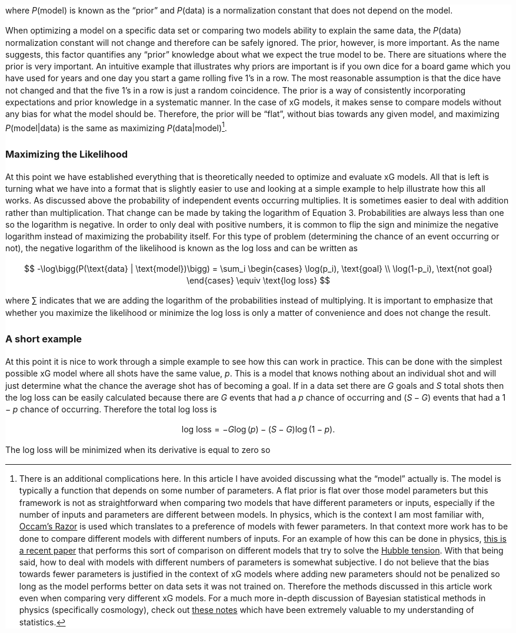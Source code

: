 where $P(\text{model})$ is known as the “prior” and $P(\text{data})$ is a normalization constant that does not depend on the model. 

When optimizing a model on a specific data set or comparing two models ability to explain the same data, the $P(\text{data})$ normalization constant will not change and therefore can be safely ignored. The prior, however, is more important. As the name suggests, this factor quantifies any “prior” knowledge about what we expect the true model to be. There are situations where the prior is very important. An intuitive example that illustrates why priors are important is if you own dice for a board game which you have used for years and one day you start a game rolling five 1’s in a row. The most reasonable assumption is that the dice have not changed and that the five 1’s in a row is just a random coincidence. The prior is a way of consistently incorporating expectations and prior knowledge in a systematic manner. In the case of xG models, it makes sense to compare models without any bias for what the model should be. Therefore, the prior will be “flat”, without bias towards any given model, and maximizing $P(\text{model}|\text{data})$ is the same as maximizing $P(\text{data}|\text{model})$[^1].

### Maximizing the Likelihood 
At this point we have established everything that is theoretically needed to optimize and evaluate xG models. All that is left is turning what we have into a format that is slightly easier to use and looking at a simple example to help illustrate how this all works. As discussed above the probability of independent events occurring multiplies. It is sometimes easier to deal with addition rather than multiplication. That change can be made by taking the logarithm of Equation 3. Probabilities are always less than one so the logarithm is negative. In order to only deal with positive numbers, it is common to flip the sign and minimize the negative logarithm instead of maximizing the probability itself. For this type of problem (determining the chance of an event occurring or not), the negative logarithm of the likelihood is known as the log loss and can be written as

$$
-\log\bigg(P(\text{data} | \text{model})\bigg) = \sum_i 
\begin{cases}
\log(p_i), \text{goal} \\
\log(1-p_i), \text{not goal}
\end{cases}
\equiv \text{log loss}
$$

where $\sum$ indicates that we are adding the logarithm of the probabilities instead of multiplying. It is important to emphasize that whether you maximize the likelihood or minimize the log loss is only a matter of convenience and does not change the result.

### A short example
At this point it is nice to work through a simple example to see how this can work in practice. This can be done with the simplest possible xG model where all shots have the same value, $p$. This is a model that knows nothing about an individual shot and will just determine what the chance the average shot has of becoming a goal. If in a data set there are $G$ goals and $S$ total shots then the log loss can be easily calculated because there are $G$ events that had a $p$ chance of occurring and $(S-G)$ events that had a $1-p$ chance of occurring. Therefore the total log loss is

$$
\text{log loss} = -G \log(p) - (S-G)\log(1-p) .
$$

The log loss will be minimized when its derivative is equal to zero so


[^1]: There is an additional complications here. In this article I have avoided discussing what the “model” actually is. The model is typically a function that depends on some number of parameters. A flat prior is flat over those model parameters but this framework is not as straightforward when comparing two models that have different parameters or inputs, especially if the number of inputs and parameters are different between models. In physics, which is the context I am most familiar with, [Occam’s Razor](https://en.wikipedia.org/wiki/Occam%27s_razor) is used which translates to a preference of models with fewer parameters. In that context more work has to be done to compare different models with different numbers of inputs. For an example of how this can be done in physics, [this is a recent paper](https://arxiv.org/abs/2107.10291) that performs this sort of comparison on different models that try to solve the [Hubble tension](https://www.scientificamerican.com/article/hubble-tension-headache-clashing-measurements-make-the-universes-expansion-a-lingering-mystery/). With that being said, how to deal with models with different numbers of parameters is somewhat subjective. I do not believe that the bias towards fewer parameters is justified in the context of xG models where adding new parameters should not be penalized so long as the model performs better on data sets it was not trained on. Therefore the methods discussed in this article work even when comparing very different xG models. For a much more in-depth discussion of Bayesian statistical methods in physics (specifically cosmology), check out [these notes](https://arxiv.org/pdf/1701.01467.pdf) which have been extremely valuable to my understanding of statistics.